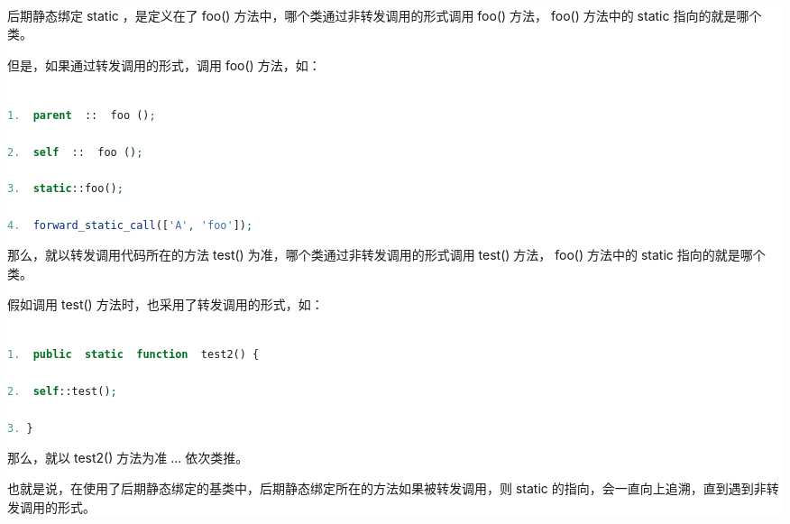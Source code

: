   

后期静态绑定 static ，是定义在了 foo() 方法中，哪个类通过非转发调用的形式调用 foo() 方法， foo() 方法中的 static 指向的就是哪个类。

  

但是，如果通过转发调用的形式，调用 foo() 方法，如：

  

``` php

1.  parent  ::  foo ();

2.  self  ::  foo ();

3.  static::foo();

4.  forward_static_call(['A', 'foo']);

```

  

那么，就以转发调用代码所在的方法 test() 为准，哪个类通过非转发调用的形式调用 test() 方法， foo() 方法中的 static 指向的就是哪个类。

  

假如调用 test() 方法时，也采用了转发调用的形式，如：

  

``` php

1.  public  static  function  test2() {

2.  self::test();

3. }

```

  

那么，就以 test2() 方法为准 ... 依次类推。

  

也就是说，在使用了后期静态绑定的基类中，后期静态绑定所在的方法如果被转发调用，则 static 的指向，会一直向上追溯，直到遇到非转发调用的形式。
